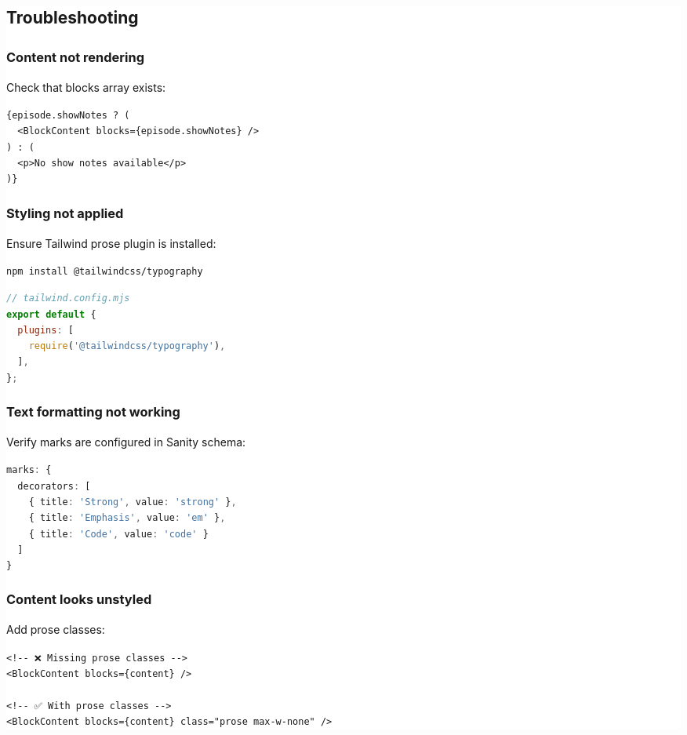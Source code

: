 ## Troubleshooting

### Content not rendering

Check that blocks array exists:

```astro
{episode.showNotes ? (
  <BlockContent blocks={episode.showNotes} />
) : (
  <p>No show notes available</p>
)}
```

### Styling not applied

Ensure Tailwind prose plugin is installed:

```bash
npm install @tailwindcss/typography
```

```javascript
// tailwind.config.mjs
export default {
  plugins: [
    require('@tailwindcss/typography'),
  ],
};
```

### Text formatting not working

Verify marks are configured in Sanity schema:

```typescript
marks: {
  decorators: [
    { title: 'Strong', value: 'strong' },
    { title: 'Emphasis', value: 'em' },
    { title: 'Code', value: 'code' }
  ]
}
```

### Content looks unstyled

Add prose classes:

```astro
<!-- ❌ Missing prose classes -->
<BlockContent blocks={content} />

<!-- ✅ With prose classes -->
<BlockContent blocks={content} class="prose max-w-none" />
```
